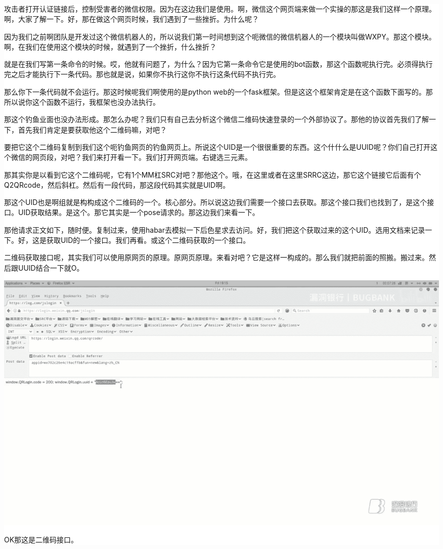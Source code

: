 攻击者打开认证链接后，控制受害者的微信权限。因为在这边我们是使用。啊，微信这个网页端来做一个实操的那这是我们这样一个原理。啊，大家了解一下。好，那在做这个网页时候，我们遇到了一些挫折。为什么呢？

因为我们之前啊团队是开发过这个微信机器人的，所以说我们第一时间想到这个呃微信的微信机器人的一个模块叫做WXPY。那这个模块。啊，在我们在使用这个模块的时候，就遇到了一个挫折，什么挫折？

就是在我们写第一条命令的时候。哎，他就有问题了，为什么？因为它第一条命令它是使用的bot函数，那这个函数呢执行完。必须得执行完之后才能执行下一条代码。那也就是说，如果你不执行这你不执行这条代码不执行完。

那么你下一条代码就不会运行。那这时候呢我们啊使用的是python web的一个fask框架。但是这这个框架肯定是在这个函数下面写的。那所以说你这个函数不运行，我框架也没办法执行。

那这个钓鱼业面也没办法形成。那怎么办呢？我们只有自己去分析这个微信二维码快速登录的一个外部协议了。那他的协议首先我们了解一下，首先我们肯定是要获取他这个二维码嘛，对吧？

要把它这个二维码复制到我们这个呃钓鱼网页的钓鱼网页上。所说这个UID是一个很很重要的东西。这个什什么是UUID呢？你们自己打开这个微信的网页段，对吧？我们来打开看一下。我们打开网页端。右键选三元素。

那其实你是以看到它这个二维码呢，它有1个MM杠SRC对吧？那他这个。哦，在这里或者在这里SRRC这边，那它这个链接它后面有个Q2QRcode，然后斜杠。然后有一段代码，那这段代码其实就是UID啊。

那这个UID也是啊组就是构构成这个二维码的一个。核心部分。所以说这边我们需要一个接口去获取。那这个接口我们也找到了，是这个接口。UID获取结果。是这个。那它其实是一个pose请求的。那这边我们来看一下。

那他请求正文如下，随时便。复制过来，使用habar去模拟一下后色星求去访问。好，我们把这个获取过来的这个UID。选用文档来记录一下。好，这是获取UID的一个接口。我们再看。或这个二维码获取的一个接口。

二维码获取接口呢，其实我们可以使用原网页的原理。原网页原理。来看对吧？它是这样一构成的。那么我们就把前面的照搬。搬过来。然后跟UUID结合一下就O。



![](img/4a1af3ed8c50ad8f2627a44299486efb_3.png)

OK那这是二维码接口。
